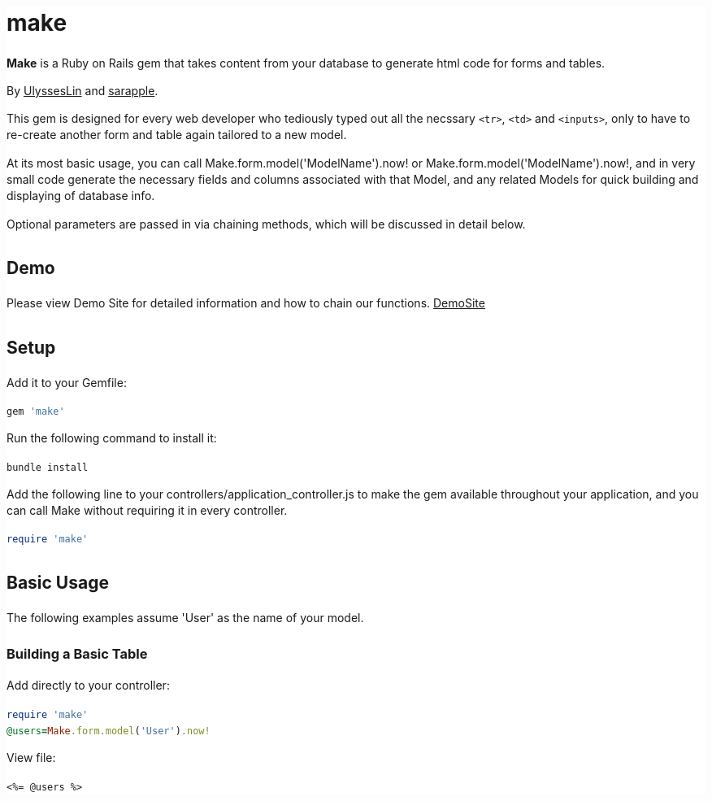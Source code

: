 # make

**Make** is a Ruby on Rails gem that takes content from your database to generate html code for forms and tables.

By [UlyssesLin](http://github.com/UlyssesLin) and [sarapple](http://github.com/sarapple).

This gem is designed for every web developer who tediously typed out all the necssary `<tr>`, `<td>` and `<inputs>`, only to have to re-create another form and table again tailored to a new model. 

At its most basic usage, you can call Make.form.model('ModelName').now! or Make.form.model('ModelName').now!, and in very small code generate the necessary fields and columns associated with that Model, and any related Models for quick building and displaying of database info. 

Optional parameters are passed in via chaining methods, which will be discussed in detail below.

## Demo

Please view Demo Site for detailed information and how to chain our functions.
[DemoSite](https://make-gem.herokuapp.com/)

## Setup

Add it to your Gemfile:

```rb
gem 'make'
```

Run the following command to install it:

```
bundle install
``` 

Add the following line to your controllers/application_controller.js to make the gem available throughout your application, and you can call Make without requiring it in every controller.

```rb
require 'make'
``` 
## Basic Usage

The following examples assume 'User' as the name of your model.

### Building a Basic Table

Add directly to your controller:
```rb
require 'make'
@users=Make.form.model('User').now!
```
View file:
```erb
<%= @users %>
```
